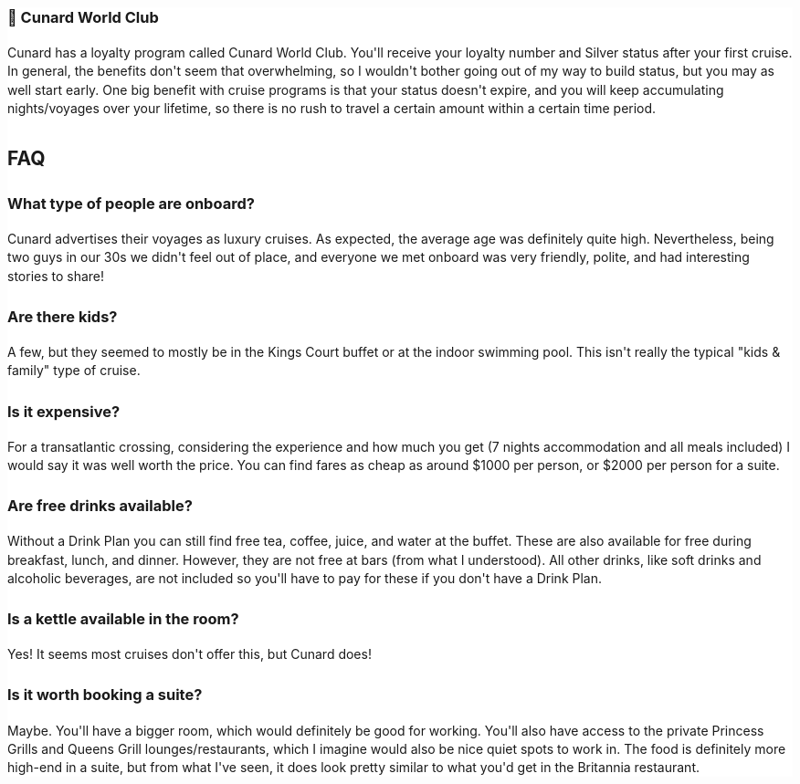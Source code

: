 ### 🚢 Cunard World Club
Cunard has a loyalty program called Cunard World Club. You'll receive your loyalty number and Silver status after your first cruise. In general, the benefits don't seem that overwhelming, so I wouldn't bother going out of my way to build status, but you may as well start early. One big benefit with cruise programs is that your status doesn't expire, and you will keep accumulating nights/voyages over your lifetime, so there is no rush to travel a certain amount within a certain time period.

## FAQ

### What type of people are onboard?

Cunard advertises their voyages as luxury cruises. As expected, the average age was definitely quite high. Nevertheless, being two guys in our 30s we didn't feel out of place, and everyone we met onboard was very friendly, polite, and had interesting stories to share!

### Are there kids?

A few, but they seemed to mostly be in the Kings Court buffet or at the indoor swimming pool. This isn't really the typical "kids & family" type of cruise.

### Is it expensive?

For a transatlantic crossing, considering the experience and how much you get (7 nights accommodation and all meals included) I would say it was well worth the price. You can find fares as cheap as around $1000 per person, or $2000 per person for a suite.

### Are free drinks available?

Without a Drink Plan you can still find free tea, coffee, juice, and water at the buffet. These are also available for free during breakfast, lunch, and dinner. However, they are not free at bars (from what I understood). All other drinks, like soft drinks and alcoholic beverages, are not included so you'll have to pay for these if you don't have a Drink Plan.

### Is a kettle available in the room?

Yes! It seems most cruises don't offer this, but Cunard does!

### Is it worth booking a suite?

Maybe. You'll have a bigger room, which would definitely be good for working. You'll also have access to the private Princess Grills and Queens Grill lounges/restaurants, which I imagine would also be nice quiet spots to work in. The food is definitely more high-end in a suite, but from what I've seen, it does look pretty similar to what you'd get in the Britannia restaurant.
